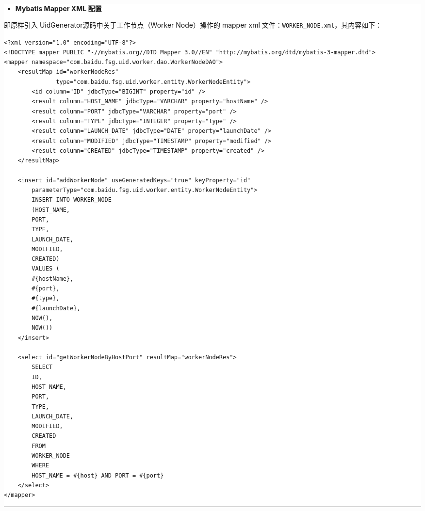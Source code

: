 - **Mybatis Mapper XML 配置**

即原样引入 UidGenerator源码中关于工作节点（Worker Node）操作的 mapper xml 文件：`WORKER_NODE.xml`，其内容如下：

```
<?xml version="1.0" encoding="UTF-8"?>
<!DOCTYPE mapper PUBLIC "-//mybatis.org//DTD Mapper 3.0//EN" "http://mybatis.org/dtd/mybatis-3-mapper.dtd">
<mapper namespace="com.baidu.fsg.uid.worker.dao.WorkerNodeDAO">
	<resultMap id="workerNodeRes"
			   type="com.baidu.fsg.uid.worker.entity.WorkerNodeEntity">
		<id column="ID" jdbcType="BIGINT" property="id" />
		<result column="HOST_NAME" jdbcType="VARCHAR" property="hostName" />
		<result column="PORT" jdbcType="VARCHAR" property="port" />
		<result column="TYPE" jdbcType="INTEGER" property="type" />
		<result column="LAUNCH_DATE" jdbcType="DATE" property="launchDate" />
		<result column="MODIFIED" jdbcType="TIMESTAMP" property="modified" />
		<result column="CREATED" jdbcType="TIMESTAMP" property="created" />
	</resultMap>

	<insert id="addWorkerNode" useGeneratedKeys="true" keyProperty="id"
		parameterType="com.baidu.fsg.uid.worker.entity.WorkerNodeEntity">
		INSERT INTO WORKER_NODE
		(HOST_NAME,
		PORT,
		TYPE,
		LAUNCH_DATE,
		MODIFIED,
		CREATED)
		VALUES (
		#{hostName},
		#{port},
		#{type},
		#{launchDate},
		NOW(),
		NOW())
	</insert>

	<select id="getWorkerNodeByHostPort" resultMap="workerNodeRes">
		SELECT
		ID,
		HOST_NAME,
		PORT,
		TYPE,
		LAUNCH_DATE,
		MODIFIED,
		CREATED
		FROM
		WORKER_NODE
		WHERE
		HOST_NAME = #{host} AND PORT = #{port}
	</select>
</mapper>
```

---